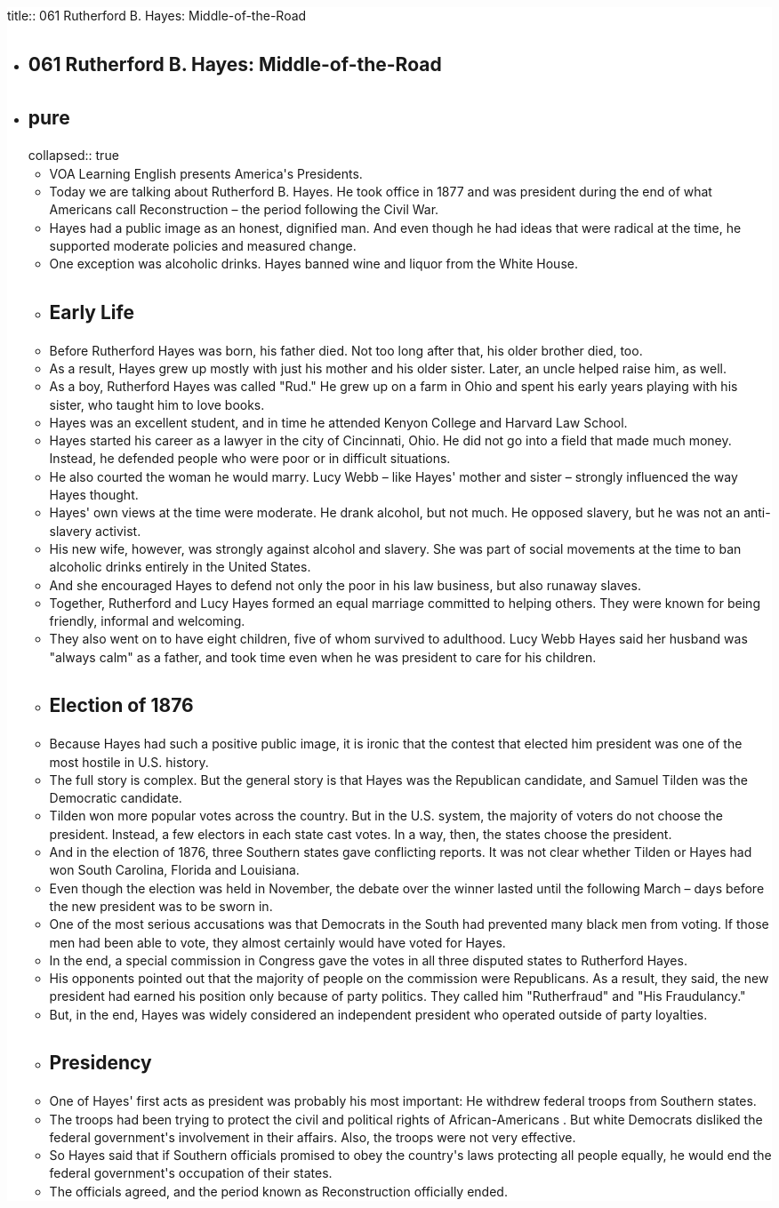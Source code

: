 title:: 061 Rutherford B. Hayes: Middle-of-the-Road

- ## 061 Rutherford B. Hayes: Middle-of-the-Road
- ## pure
  collapsed:: true
	- VOA Learning English presents America's Presidents.
	- Today we are talking about Rutherford B. Hayes. He took office in 1877 and was president during the end of what Americans call Reconstruction – the period following the Civil War.
	- Hayes had a public image as an honest, dignified man. And even though he had ideas that were radical at the time, he supported moderate policies and measured change.
	- One exception was alcoholic drinks. Hayes banned wine and liquor from the White House.
	- ## Early Life
	- Before Rutherford Hayes was born, his father died. Not too long after that, his older brother died, too.
	- As a result, Hayes grew up mostly with just his mother and his older sister. Later, an uncle helped raise him, as well.
	- As a boy, Rutherford Hayes was called "Rud." He grew up on a farm in Ohio and spent his early years playing with his sister, who taught him to love books.
	- Hayes was an excellent student, and in time he attended Kenyon College and Harvard Law School.
	- Hayes started his career as a lawyer in the city of Cincinnati, Ohio. He did not go into a field that made much money. Instead, he defended people who were poor or in difficult situations.
	- He also courted the woman he would marry. Lucy Webb – like Hayes' mother and sister – strongly influenced the way Hayes thought.
	- Hayes' own views at the time were moderate. He drank alcohol, but not much. He opposed slavery, but he was not an anti-slavery activist.
	- His new wife, however, was strongly against alcohol and slavery. She was part of social movements at the time to ban alcoholic drinks entirely in the United States.
	- And she encouraged Hayes to defend not only the poor in his law business, but also runaway slaves.
	- Together, Rutherford and Lucy Hayes formed an equal marriage committed to helping others. They were known for being friendly, informal and welcoming.
	- They also went on to have eight children, five of whom survived to adulthood. Lucy Webb Hayes said her husband was "always calm" as a father, and took time even when he was president to care for his children.
	- ## Election of 1876
	- Because Hayes had such a positive public image, it is ironic that the contest that elected him president was one of the most hostile in U.S. history.
	- The full story is complex. But the general story is that Hayes was the Republican candidate, and Samuel Tilden was the Democratic candidate.
	- Tilden won more popular votes across the country. But in the U.S. system, the majority of voters do not choose the president. Instead, a few electors in each state cast votes. In a way, then, the states choose the president.
	- And in the election of 1876, three Southern states gave conflicting reports. It was not clear whether Tilden or Hayes had won South Carolina, Florida and Louisiana.
	- Even though the election was held in November, the debate over the winner lasted until the following March – days before the new president was to be sworn in.
	- One of the most serious accusations was that Democrats in the South had prevented many black men from voting. If those men had been able to vote, they almost certainly would have voted for Hayes.
	- In the end, a special commission in Congress gave the votes in all three disputed states to Rutherford Hayes.
	- His opponents pointed out that the majority of people on the commission were Republicans. As a result, they said, the new president had earned his position only because of party politics. They called him "Rutherfraud" and "His Fraudulancy."
	- But, in the end, Hayes was widely considered an independent president who operated outside of party loyalties.
	- ## Presidency
	- One of Hayes' first acts as president was probably his most important: He withdrew federal troops from Southern states.
	- The troops had been trying to protect the civil and political rights of African-Americans . But white Democrats disliked the federal government's involvement in their affairs. Also, the troops were not very effective.
	- So Hayes said that if Southern officials promised to obey the country's laws protecting all people equally, he would end the federal government's occupation of their states.
	- The officials agreed, and the period known as Reconstruction officially ended.